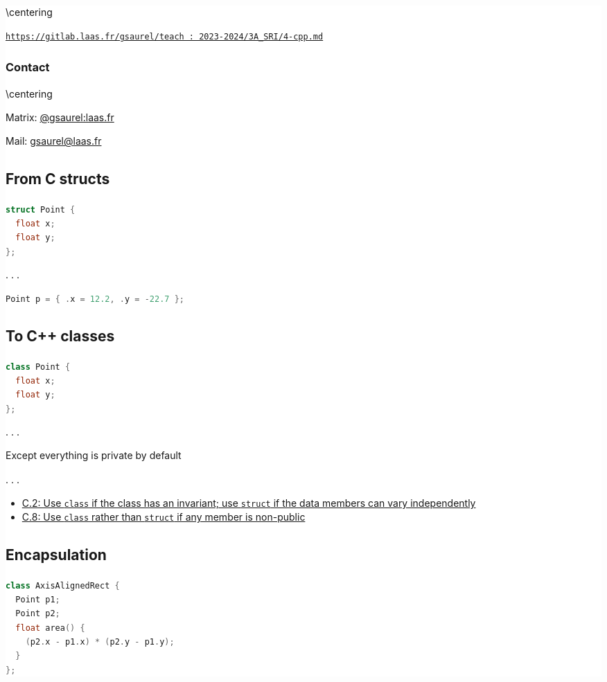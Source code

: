 \centering

[`https://gitlab.laas.fr/gsaurel/teach :
2023-2024/3A_SRI/4-cpp.md`](https://gitlab.laas.fr/gsaurel/teach/-/blob/main/2023-2024/3A_SRI/4-cpp.md)

### Contact

\centering

Matrix: [@gsaurel:laas.fr](https://matrix.to/\#/@gsaurel:laas.fr)

Mail: [gsaurel@laas.fr](mailto::gsaurel@laas.fr)

## From C structs

```c
struct Point {
  float x;
  float y;
};
```

. . .

```c
Point p = { .x = 12.2, .y = -22.7 };
```

## To C++ classes

```c++
class Point {
  float x;
  float y;
};
```

. . .

Except everything is private by default

. . .

- [C.2: Use `class` if the class has an invariant; use `struct` if the data members can vary independently](http://isocpp.github.io/CppCoreGuidelines/CppCoreGuidelines.html#Rc-struct)
- [C.8: Use `class` rather than `struct` if any member is non-public](http://isocpp.github.io/CppCoreGuidelines/CppCoreGuidelines.html#Rc-class)

## Encapsulation

```c++
class AxisAlignedRect {
  Point p1;
  Point p2;
  float area() {
    (p2.x - p1.x) * (p2.y - p1.y);
  }
};
```
